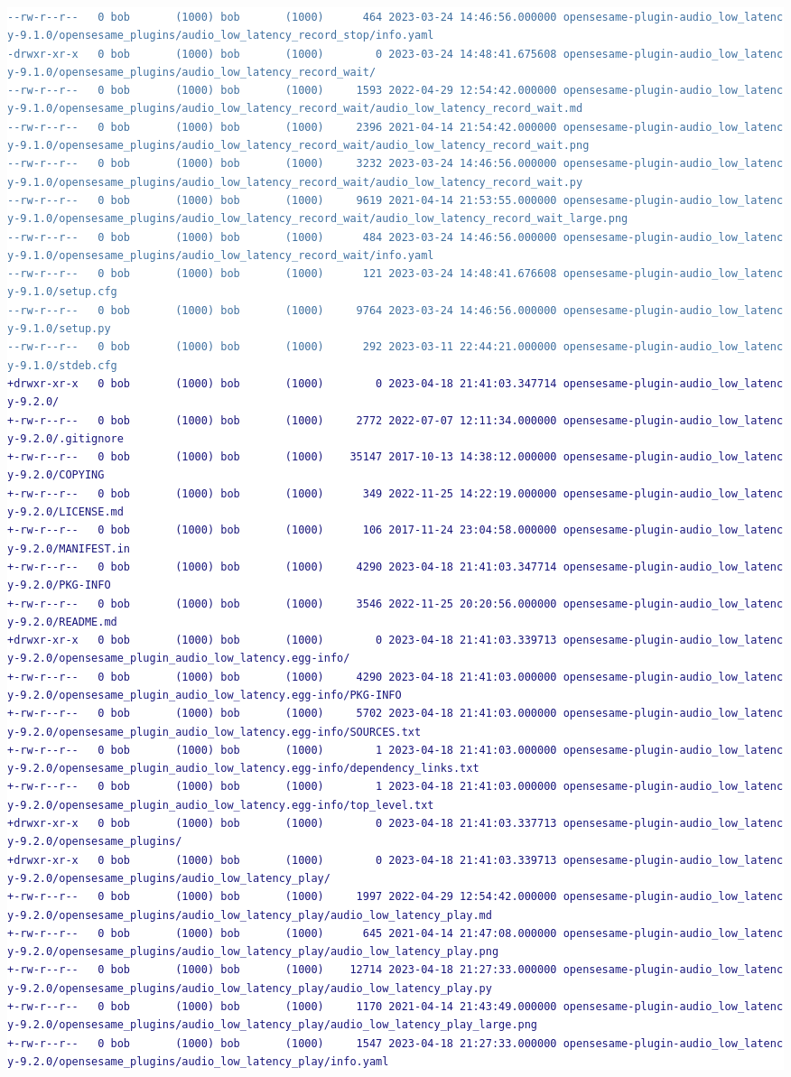 ```diff
--rw-r--r--   0 bob       (1000) bob       (1000)      464 2023-03-24 14:46:56.000000 opensesame-plugin-audio_low_latency-9.1.0/opensesame_plugins/audio_low_latency_record_stop/info.yaml
-drwxr-xr-x   0 bob       (1000) bob       (1000)        0 2023-03-24 14:48:41.675608 opensesame-plugin-audio_low_latency-9.1.0/opensesame_plugins/audio_low_latency_record_wait/
--rw-r--r--   0 bob       (1000) bob       (1000)     1593 2022-04-29 12:54:42.000000 opensesame-plugin-audio_low_latency-9.1.0/opensesame_plugins/audio_low_latency_record_wait/audio_low_latency_record_wait.md
--rw-r--r--   0 bob       (1000) bob       (1000)     2396 2021-04-14 21:54:42.000000 opensesame-plugin-audio_low_latency-9.1.0/opensesame_plugins/audio_low_latency_record_wait/audio_low_latency_record_wait.png
--rw-r--r--   0 bob       (1000) bob       (1000)     3232 2023-03-24 14:46:56.000000 opensesame-plugin-audio_low_latency-9.1.0/opensesame_plugins/audio_low_latency_record_wait/audio_low_latency_record_wait.py
--rw-r--r--   0 bob       (1000) bob       (1000)     9619 2021-04-14 21:53:55.000000 opensesame-plugin-audio_low_latency-9.1.0/opensesame_plugins/audio_low_latency_record_wait/audio_low_latency_record_wait_large.png
--rw-r--r--   0 bob       (1000) bob       (1000)      484 2023-03-24 14:46:56.000000 opensesame-plugin-audio_low_latency-9.1.0/opensesame_plugins/audio_low_latency_record_wait/info.yaml
--rw-r--r--   0 bob       (1000) bob       (1000)      121 2023-03-24 14:48:41.676608 opensesame-plugin-audio_low_latency-9.1.0/setup.cfg
--rw-r--r--   0 bob       (1000) bob       (1000)     9764 2023-03-24 14:46:56.000000 opensesame-plugin-audio_low_latency-9.1.0/setup.py
--rw-r--r--   0 bob       (1000) bob       (1000)      292 2023-03-11 22:44:21.000000 opensesame-plugin-audio_low_latency-9.1.0/stdeb.cfg
+drwxr-xr-x   0 bob       (1000) bob       (1000)        0 2023-04-18 21:41:03.347714 opensesame-plugin-audio_low_latency-9.2.0/
+-rw-r--r--   0 bob       (1000) bob       (1000)     2772 2022-07-07 12:11:34.000000 opensesame-plugin-audio_low_latency-9.2.0/.gitignore
+-rw-r--r--   0 bob       (1000) bob       (1000)    35147 2017-10-13 14:38:12.000000 opensesame-plugin-audio_low_latency-9.2.0/COPYING
+-rw-r--r--   0 bob       (1000) bob       (1000)      349 2022-11-25 14:22:19.000000 opensesame-plugin-audio_low_latency-9.2.0/LICENSE.md
+-rw-r--r--   0 bob       (1000) bob       (1000)      106 2017-11-24 23:04:58.000000 opensesame-plugin-audio_low_latency-9.2.0/MANIFEST.in
+-rw-r--r--   0 bob       (1000) bob       (1000)     4290 2023-04-18 21:41:03.347714 opensesame-plugin-audio_low_latency-9.2.0/PKG-INFO
+-rw-r--r--   0 bob       (1000) bob       (1000)     3546 2022-11-25 20:20:56.000000 opensesame-plugin-audio_low_latency-9.2.0/README.md
+drwxr-xr-x   0 bob       (1000) bob       (1000)        0 2023-04-18 21:41:03.339713 opensesame-plugin-audio_low_latency-9.2.0/opensesame_plugin_audio_low_latency.egg-info/
+-rw-r--r--   0 bob       (1000) bob       (1000)     4290 2023-04-18 21:41:03.000000 opensesame-plugin-audio_low_latency-9.2.0/opensesame_plugin_audio_low_latency.egg-info/PKG-INFO
+-rw-r--r--   0 bob       (1000) bob       (1000)     5702 2023-04-18 21:41:03.000000 opensesame-plugin-audio_low_latency-9.2.0/opensesame_plugin_audio_low_latency.egg-info/SOURCES.txt
+-rw-r--r--   0 bob       (1000) bob       (1000)        1 2023-04-18 21:41:03.000000 opensesame-plugin-audio_low_latency-9.2.0/opensesame_plugin_audio_low_latency.egg-info/dependency_links.txt
+-rw-r--r--   0 bob       (1000) bob       (1000)        1 2023-04-18 21:41:03.000000 opensesame-plugin-audio_low_latency-9.2.0/opensesame_plugin_audio_low_latency.egg-info/top_level.txt
+drwxr-xr-x   0 bob       (1000) bob       (1000)        0 2023-04-18 21:41:03.337713 opensesame-plugin-audio_low_latency-9.2.0/opensesame_plugins/
+drwxr-xr-x   0 bob       (1000) bob       (1000)        0 2023-04-18 21:41:03.339713 opensesame-plugin-audio_low_latency-9.2.0/opensesame_plugins/audio_low_latency_play/
+-rw-r--r--   0 bob       (1000) bob       (1000)     1997 2022-04-29 12:54:42.000000 opensesame-plugin-audio_low_latency-9.2.0/opensesame_plugins/audio_low_latency_play/audio_low_latency_play.md
+-rw-r--r--   0 bob       (1000) bob       (1000)      645 2021-04-14 21:47:08.000000 opensesame-plugin-audio_low_latency-9.2.0/opensesame_plugins/audio_low_latency_play/audio_low_latency_play.png
+-rw-r--r--   0 bob       (1000) bob       (1000)    12714 2023-04-18 21:27:33.000000 opensesame-plugin-audio_low_latency-9.2.0/opensesame_plugins/audio_low_latency_play/audio_low_latency_play.py
+-rw-r--r--   0 bob       (1000) bob       (1000)     1170 2021-04-14 21:43:49.000000 opensesame-plugin-audio_low_latency-9.2.0/opensesame_plugins/audio_low_latency_play/audio_low_latency_play_large.png
+-rw-r--r--   0 bob       (1000) bob       (1000)     1547 2023-04-18 21:27:33.000000 opensesame-plugin-audio_low_latency-9.2.0/opensesame_plugins/audio_low_latency_play/info.yaml
```